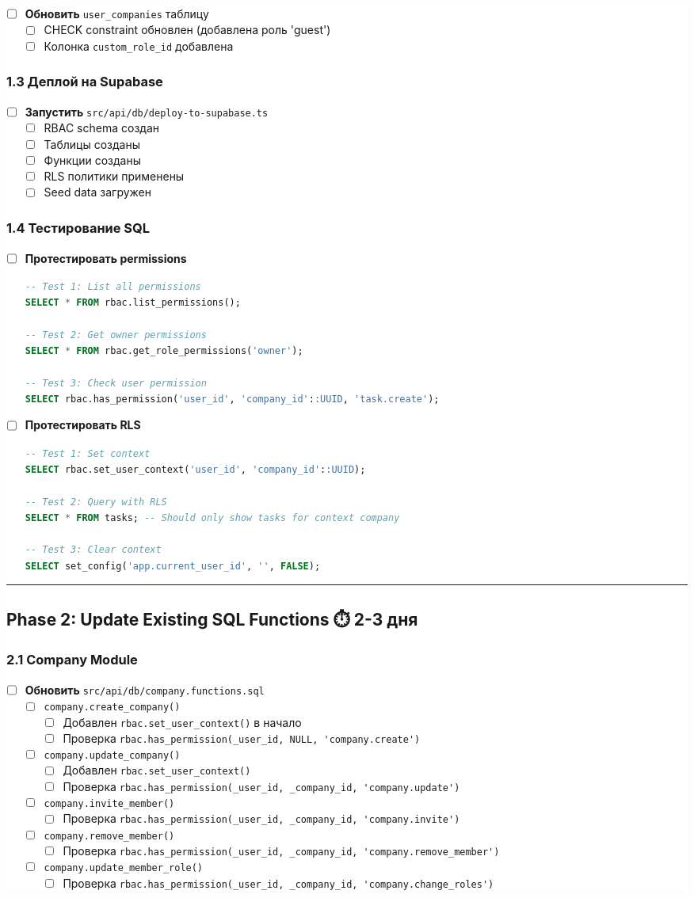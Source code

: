 - [ ] **Обновить** `user_companies` таблицу
  - [ ] CHECK constraint обновлен (добавлена роль 'guest')
  - [ ] Колонка `custom_role_id` добавлена

### 1.3 Деплой на Supabase

- [ ] **Запустить** `src/api/db/deploy-to-supabase.ts`
  - [ ] RBAC schema создан
  - [ ] Таблицы созданы
  - [ ] Функции созданы
  - [ ] RLS политики применены
  - [ ] Seed data загружен

### 1.4 Тестирование SQL

- [ ] **Протестировать permissions**
  ```sql
  -- Test 1: List all permissions
  SELECT * FROM rbac.list_permissions();

  -- Test 2: Get owner permissions
  SELECT * FROM rbac.get_role_permissions('owner');

  -- Test 3: Check user permission
  SELECT rbac.has_permission('user_id', 'company_id'::UUID, 'task.create');
  ```

- [ ] **Протестировать RLS**
  ```sql
  -- Test 1: Set context
  SELECT rbac.set_user_context('user_id', 'company_id'::UUID);

  -- Test 2: Query with RLS
  SELECT * FROM tasks; -- Should only show tasks for context company

  -- Test 3: Clear context
  SELECT set_config('app.current_user_id', '', FALSE);
  ```

---

## Phase 2: Update Existing SQL Functions ⏱️ 2-3 дня

### 2.1 Company Module

- [ ] **Обновить** `src/api/db/company.functions.sql`
  - [ ] `company.create_company()`
    - [ ] Добавлен `rbac.set_user_context()` в начало
    - [ ] Проверка `rbac.has_permission(_user_id, NULL, 'company.create')`
  - [ ] `company.update_company()`
    - [ ] Добавлен `rbac.set_user_context()`
    - [ ] Проверка `rbac.has_permission(_user_id, _company_id, 'company.update')`
  - [ ] `company.invite_member()`
    - [ ] Проверка `rbac.has_permission(_user_id, _company_id, 'company.invite')`
  - [ ] `company.remove_member()`
    - [ ] Проверка `rbac.has_permission(_user_id, _company_id, 'company.remove_member')`
  - [ ] `company.update_member_role()`
    - [ ] Проверка `rbac.has_permission(_user_id, _company_id, 'company.change_roles')`
